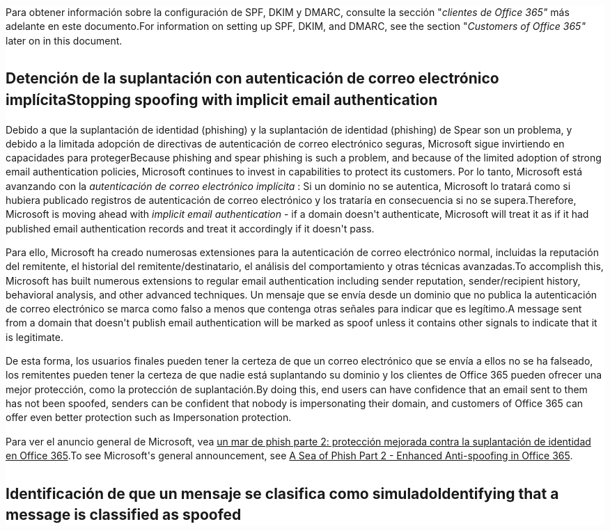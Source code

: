 <span data-ttu-id="a0a8d-146">Para obtener información sobre la configuración de SPF, DKIM y DMARC, consulte la sección "*clientes de Office 365"* más adelante en este documento.</span><span class="sxs-lookup"><span data-stu-id="a0a8d-146">For information on setting up SPF, DKIM, and DMARC, see the section "*Customers of Office 365"*  later on in this document.</span></span> 
  
## <a name="stopping-spoofing-with-implicit-email-authentication"></a><span data-ttu-id="a0a8d-147">Detención de la suplantación con autenticación de correo electrónico implícita</span><span class="sxs-lookup"><span data-stu-id="a0a8d-147">Stopping spoofing with implicit email authentication</span></span>

<span data-ttu-id="a0a8d-148">Debido a que la suplantación de identidad (phishing) y la suplantación de identidad (phishing) de Spear son un problema, y debido a la limitada adopción de directivas de autenticación de correo electrónico seguras, Microsoft sigue invirtiendo en capacidades para proteger</span><span class="sxs-lookup"><span data-stu-id="a0a8d-148">Because phishing and spear phishing is such a problem, and because of the limited adoption of strong email authentication policies, Microsoft continues to invest in capabilities to protect its customers.</span></span> <span data-ttu-id="a0a8d-149">Por lo tanto, Microsoft está avanzando con la *autenticación de correo electrónico implícita* : Si un dominio no se autentica, Microsoft lo tratará como si hubiera publicado registros de autenticación de correo electrónico y los trataría en consecuencia si no se supera.</span><span class="sxs-lookup"><span data-stu-id="a0a8d-149">Therefore, Microsoft is moving ahead with  *implicit email authentication* - if a domain doesn't authenticate, Microsoft will treat it as if it had published email authentication records and treat it accordingly if it doesn't pass.</span></span> 
  
<span data-ttu-id="a0a8d-150">Para ello, Microsoft ha creado numerosas extensiones para la autenticación de correo electrónico normal, incluidas la reputación del remitente, el historial del remitente/destinatario, el análisis del comportamiento y otras técnicas avanzadas.</span><span class="sxs-lookup"><span data-stu-id="a0a8d-150">To accomplish this, Microsoft has built numerous extensions to regular email authentication including sender reputation, sender/recipient history, behavioral analysis, and other advanced techniques.</span></span> <span data-ttu-id="a0a8d-151">Un mensaje que se envía desde un dominio que no publica la autenticación de correo electrónico se marca como falso a menos que contenga otras señales para indicar que es legítimo.</span><span class="sxs-lookup"><span data-stu-id="a0a8d-151">A message sent from a domain that doesn't publish email authentication will be marked as spoof unless it contains other signals to indicate that it is legitimate.</span></span>
  
<span data-ttu-id="a0a8d-152">De esta forma, los usuarios finales pueden tener la certeza de que un correo electrónico que se envía a ellos no se ha falseado, los remitentes pueden tener la certeza de que nadie está suplantando su dominio y los clientes de Office 365 pueden ofrecer una mejor protección, como la protección de suplantación.</span><span class="sxs-lookup"><span data-stu-id="a0a8d-152">By doing this, end users can have confidence that an email sent to them has not been spoofed, senders can be confident that nobody is impersonating their domain, and customers of Office 365 can offer even better protection such as Impersonation protection.</span></span>
  
<span data-ttu-id="a0a8d-153">Para ver el anuncio general de Microsoft, vea [un mar de phish parte 2: protección mejorada contra la suplantación de identidad en Office 365](https://techcommunity.microsoft.com/t5/Security-Privacy-and-Compliance/Schooling-A-Sea-of-Phish-Part-2-Enhanced-Anti-spoofing/ba-p/176209).</span><span class="sxs-lookup"><span data-stu-id="a0a8d-153">To see Microsoft's general announcement, see [A Sea of Phish Part 2 - Enhanced Anti-spoofing in Office 365](https://techcommunity.microsoft.com/t5/Security-Privacy-and-Compliance/Schooling-A-Sea-of-Phish-Part-2-Enhanced-Anti-spoofing/ba-p/176209).</span></span>
  
## <a name="identifying-that-a-message-is-classified-as-spoofed"></a><span data-ttu-id="a0a8d-154">Identificación de que un mensaje se clasifica como simulado</span><span class="sxs-lookup"><span data-stu-id="a0a8d-154">Identifying that a message is classified as spoofed</span></span>

